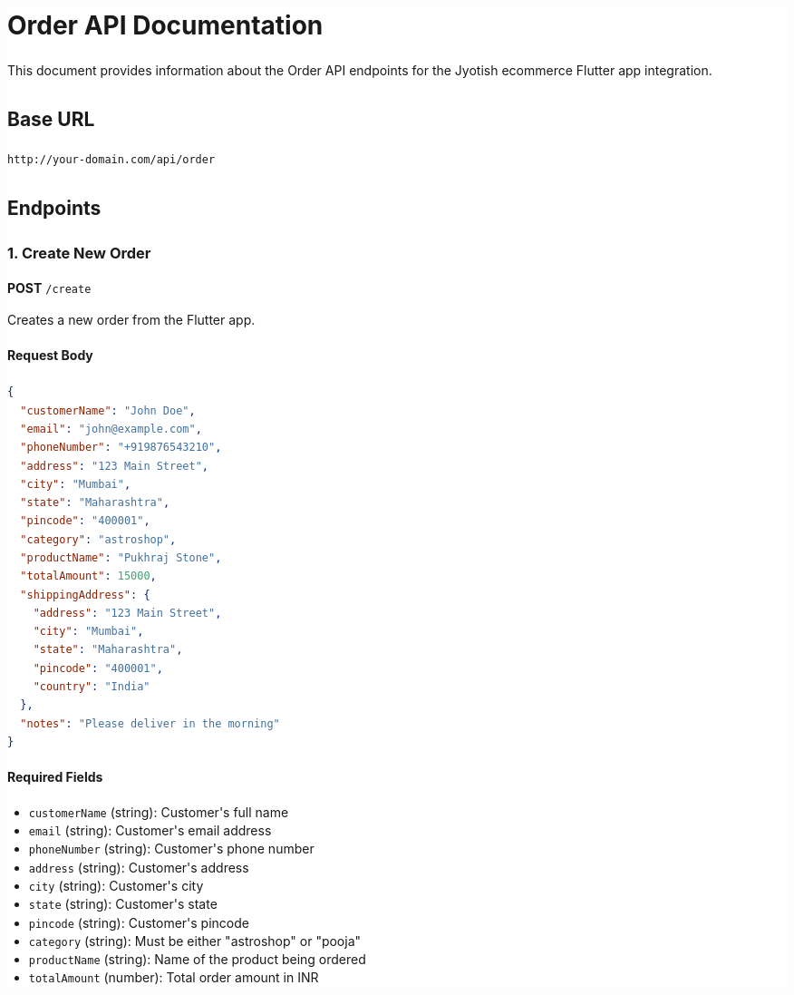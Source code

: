 # Order API Documentation

This document provides information about the Order API endpoints for the Jyotish ecommerce Flutter app integration.

## Base URL
```
http://your-domain.com/api/order
```

## Endpoints

### 1. Create New Order
**POST** `/create`

Creates a new order from the Flutter app.

#### Request Body
```json
{
  "customerName": "John Doe",
  "email": "john@example.com",
  "phoneNumber": "+919876543210",
  "address": "123 Main Street",
  "city": "Mumbai",
  "state": "Maharashtra",
  "pincode": "400001",
  "category": "astroshop",
  "productName": "Pukhraj Stone",
  "totalAmount": 15000,
  "shippingAddress": {
    "address": "123 Main Street",
    "city": "Mumbai",
    "state": "Maharashtra",
    "pincode": "400001",
    "country": "India"
  },
  "notes": "Please deliver in the morning"
}
```

#### Required Fields
- `customerName` (string): Customer's full name
- `email` (string): Customer's email address
- `phoneNumber` (string): Customer's phone number
- `address` (string): Customer's address
- `city` (string): Customer's city
- `state` (string): Customer's state
- `pincode` (string): Customer's pincode
- `category` (string): Must be either "astroshop" or "pooja"
- `productName` (string): Name of the product being ordered
- `totalAmount` (number): Total order amount in INR

